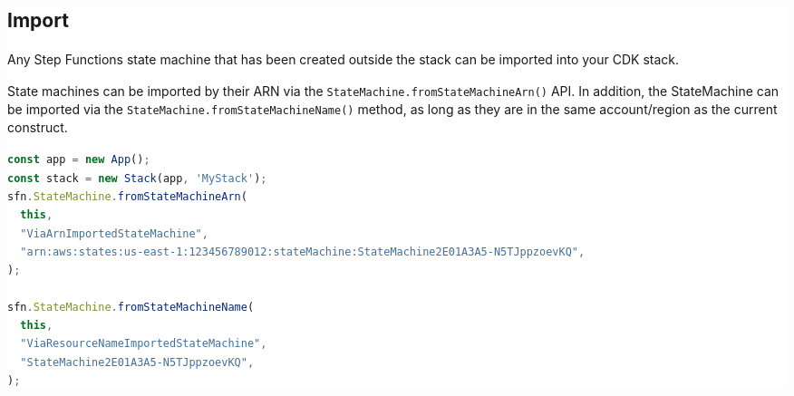## Import

Any Step Functions state machine that has been created outside the stack can be imported
into your CDK stack.

State machines can be imported by their ARN via the `StateMachine.fromStateMachineArn()` API.
In addition, the StateMachine can be imported via the `StateMachine.fromStateMachineName()` method, as long as they are in the same account/region as the current construct.

```ts
const app = new App();
const stack = new Stack(app, 'MyStack');
sfn.StateMachine.fromStateMachineArn(
  this,
  "ViaArnImportedStateMachine",
  "arn:aws:states:us-east-1:123456789012:stateMachine:StateMachine2E01A3A5-N5TJppzoevKQ",
);

sfn.StateMachine.fromStateMachineName(
  this,
  "ViaResourceNameImportedStateMachine",
  "StateMachine2E01A3A5-N5TJppzoevKQ",
);
```
